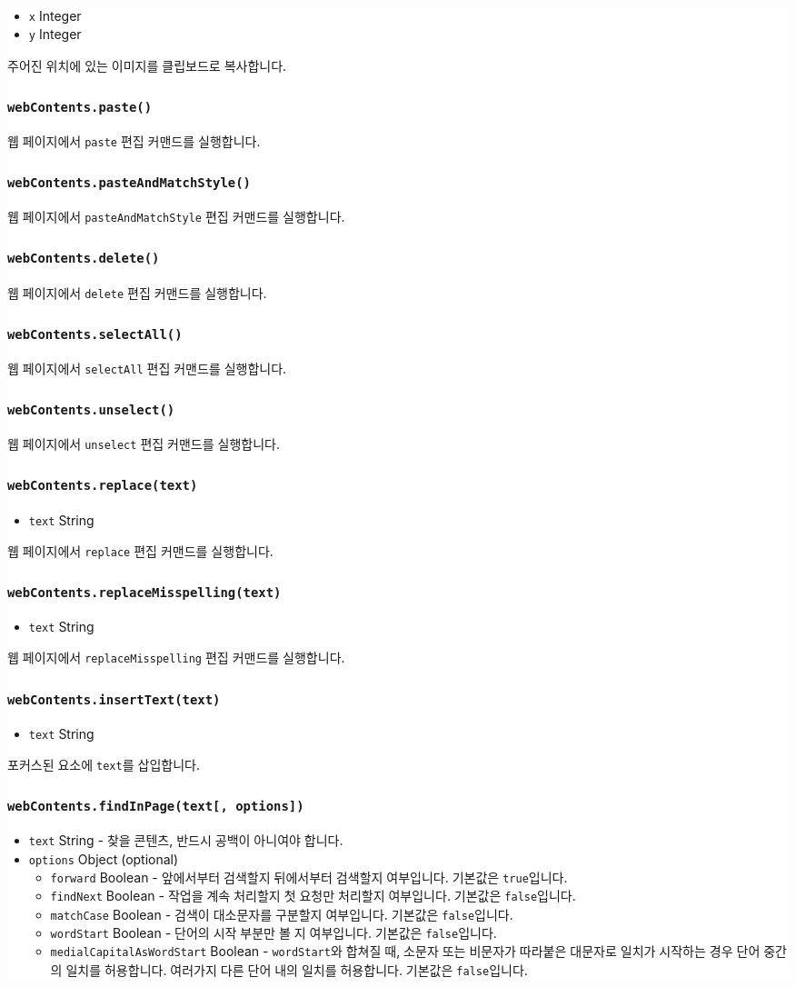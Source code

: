 * `x` Integer
* `y` Integer

주어진 위치에 있는 이미지를 클립보드로 복사합니다.

### `webContents.paste()`

웹 페이지에서 `paste` 편집 커맨드를 실행합니다.

### `webContents.pasteAndMatchStyle()`

웹 페이지에서 `pasteAndMatchStyle` 편집 커맨드를 실행합니다.

### `webContents.delete()`

웹 페이지에서 `delete` 편집 커맨드를 실행합니다.

### `webContents.selectAll()`

웹 페이지에서 `selectAll` 편집 커맨드를 실행합니다.

### `webContents.unselect()`

웹 페이지에서 `unselect` 편집 커맨드를 실행합니다.

### `webContents.replace(text)`

* `text` String

웹 페이지에서 `replace` 편집 커맨드를 실행합니다.

### `webContents.replaceMisspelling(text)`

* `text` String

웹 페이지에서 `replaceMisspelling` 편집 커맨드를 실행합니다.

### `webContents.insertText(text)`

* `text` String

포커스된 요소에 `text`를 삽입합니다.

### `webContents.findInPage(text[, options])`

* `text` String - 찾을 콘텐츠, 반드시 공백이 아니여야 합니다.
* `options` Object (optional)
  * `forward` Boolean - 앞에서부터 검색할지 뒤에서부터 검색할지 여부입니다. 기본값은
    `true`입니다.
  * `findNext` Boolean - 작업을 계속 처리할지 첫 요청만 처리할지 여부입니다. 기본값은
    `false`입니다.
  * `matchCase` Boolean - 검색이 대소문자를 구분할지 여부입니다. 기본값은
    `false`입니다.
  * `wordStart` Boolean - 단어의 시작 부분만 볼 지 여부입니다. 기본값은
    `false`입니다.
  * `medialCapitalAsWordStart` Boolean - `wordStart`와 합쳐질 때, 소문자 또는
    비문자가 따라붙은 대문자로 일치가 시작하는 경우 단어 중간의 일치를 허용합니다.
    여러가지 다른 단어 내의 일치를 허용합니다. 기본값은 `false`입니다.


[rdp]: https://developer.chrome.com/devtools/docs/debugger-protocol